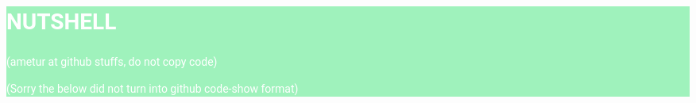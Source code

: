 # NUTSHELL
(ametur at github stuffs, do not copy code)

(Sorry the below did not turn into github code-show format)

<!DOCTYPE html>
<html>
    <head>
        <meta charset="utf-8">
        <title>Nutshell</title>
    </head>
    <style>
    body{
        background:rgb(159, 242, 188);
        color:white;
        font-family:roboto;
    }
    #title{
        font-size:303%;
    }
    #TOC{
        font-family:monospace;
    }
    
    a{
        color:white;
    }
    
    img{width:30%;}
    
    #wal-shell{
        width:60%;
        margin:30px;
        margin-left:6%;
    }
    
    #wal-shell-txt{
        margin-left:16%;
        margin-top:-20px;
    }
    </style>
    <body>
        <h1 id = "title">Nutshell</h1>
        <h2>The nature website that's always updating</h2>
        <h2 id = "TOC">Table o' contents</h2>
        <a href = "#plants"><p>Plants</p></a>
        <a href = "#animal"><p>Animals</p></a>
        <a href = "#underlife"><p>Underwater Life</p></a>
        <a href = "#pollution"><p>Pollution</p></a>
        <a href = "#etologists"><p>Help the Earth</p></a>
        <a href = "https://en.wikipedia.org/wiki/Nature"><p>Wikipedia</p></a>
        <br> <br>
        <h2 id = "plants">Plants</h2>
        <p>Plants are on the the bottom of the food chain (or          food web). The only thing before that is the sun (in most         cases). Otherwise, they are <b>carnivorus</b> plants.           That means they eat small creatures. Most plants have          leaves to soak up sunlight and roots to get water and           nutrients. Since plants can't move, they use defences           like thorns and poison (and stinging hairs for insects)         to get away from predators. Plants make their own food,         so they are <b>producers.</b></p>
        <img src = "https://cdn.kastatic.org/third_party/javascript-khansrc/live-editor/build/images/landscapes/beach-waves-daytime.png">
        <p>There is a lot of info on plants on <a href="https://en.wikipedia.org/wiki/Plant">Wikipedia</a>.</p>
        <h2 id = "animal">Animals</h2>